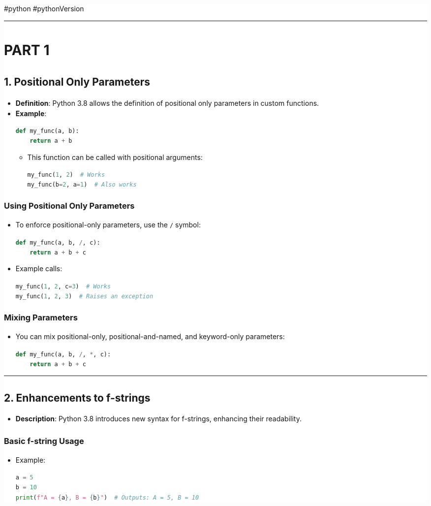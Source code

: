 #python #pythonVersion 

---
# PART 1

## 1. Positional Only Parameters
- **Definition**: Python 3.8 allows the definition of positional only parameters in custom functions.
- **Example**: 
  ```python
  def my_func(a, b):
      return a + b
  ```
  - This function can be called with positional arguments:
    ```python
    my_func(1, 2)  # Works
    my_func(b=2, a=1)  # Also works
    ```

### Using Positional Only Parameters
- To enforce positional-only parameters, use the `/` symbol:
  ```python
  def my_func(a, b, /, c):
      return a + b + c
  ```
- Example calls:
  ```python
  my_func(1, 2, c=3)  # Works
  my_func(1, 2, 3)  # Raises an exception
  ```

### Mixing Parameters
- You can mix positional-only, positional-and-named, and keyword-only parameters:
  ```python
  def my_func(a, b, /, *, c):
      return a + b + c
  ```

---

## 2. Enhancements to f-strings
- **Description**: Python 3.8 introduces new syntax for f-strings, enhancing their readability.
  
### Basic f-string Usage
- Example:
  ```python
  a = 5
  b = 10
  print(f"A = {a}, B = {b}")  # Outputs: A = 5, B = 10
  ```
